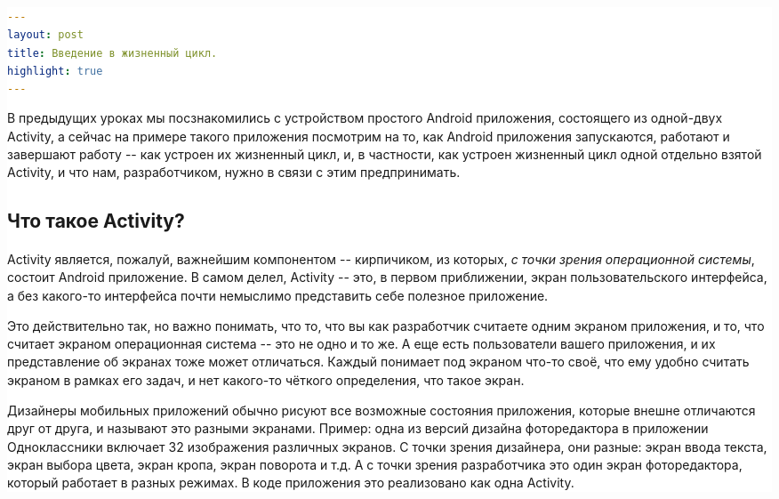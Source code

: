 ```yaml
---
layout: post
title: Введение в жизненный цикл.
highlight: true
---
```


В предыдущих уроках мы посзнакомились с устройством простого Android приложения, состоящего из одной-двух Activity, а сейчас на примере такого приложения посмотрим на то, как Android приложения запускаются, работают и завершают работу -- как устроен их жизненный цикл, и, в частности, как устроен жизненный цикл одной отдельно взятой Activity, и что нам, разработчиком, нужно в связи с этим предпринимать.

## Что такое Activity?

Activity является, пожалуй, важнейшим компонентом -- кирпичиком, из которых, *с точки зрения операционной системы*, состоит Android приложение. В самом делел, Activity -- это, в первом приближении, экран пользовательского интерфейса, а без какого-то интерфейса почти немыслимо представить себе полезное приложение.

Это действительно так, но важно понимать, что то, что вы как разработчик считаете одним экраном приложения, и то, что считает экраном операционная система -- это не одно и то же. А еще есть пользователи вашего приложения, и их представление об экранах тоже может отличаться. Каждый понимает под экраном что-то своё, что ему удобно считать экраном в рамках его задач, и нет какого-то чёткого определения, что такое экран.

Дизайнеры мобильных приложений обычно рисуют все возможные состояния приложения, которые внешне отличаются друг от друга, и называют это разными экранами. Пример: одна из версий дизайна фоторедактора в приложении Одноклассники включает 32 изображения различных экранов. С точки зрения дизайнера, они разные: экран ввода текста, экран выбора цвета, экран кропа, экран поворота и т.д. А с точки зрения разработчика это один экран фоторедактора, который работает в разных режимах. В коде приложения это реализовано как одна Activity.
